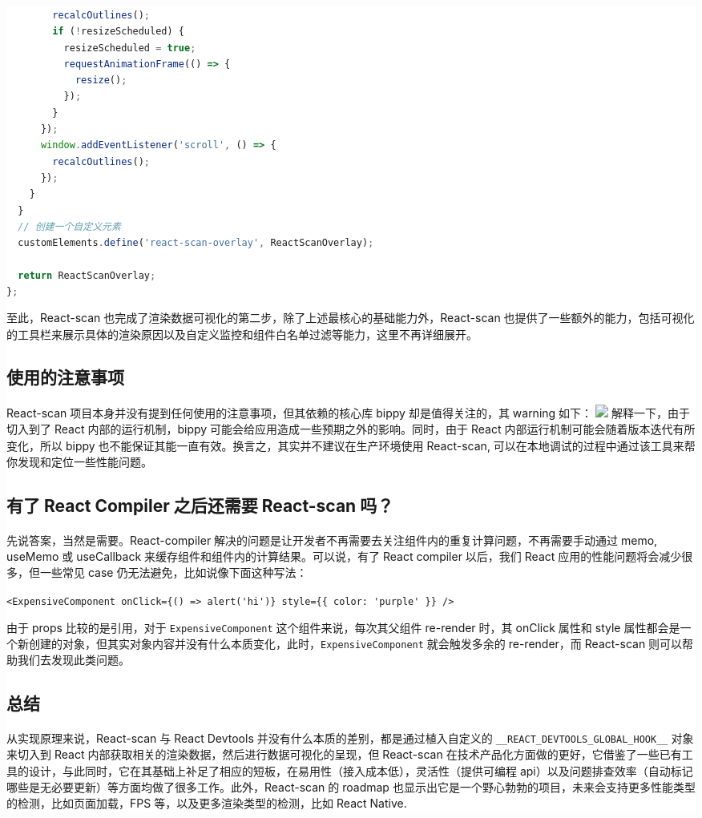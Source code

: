 ```typescript
        recalcOutlines();
        if (!resizeScheduled) {
          resizeScheduled = true;
          requestAnimationFrame(() => {
            resize();
          });
        }
      });
      window.addEventListener('scroll', () => {
        recalcOutlines();
      });
    }
  }
  // 创建一个自定义元素
  customElements.define('react-scan-overlay', ReactScanOverlay);

  return ReactScanOverlay;
};
```

至此，React-scan 也完成了渲染数据可视化的第二步，除了上述最核心的基础能力外，React-scan 也提供了一些额外的能力，包括可视化的工具栏来展示具体的渲染原因以及自定义监控和组件白名单过滤等能力，这里不再详细展开。

## 使用的注意事项

React-scan 项目本身并没有提到任何使用的注意事项，但其依赖的核心库 bippy 却是值得关注的，其 warning 如下：
![](https://img.alicdn.com/imgextra/i3/O1CN018BCSAi1MV6y9ZKlm3_!!6000000001439-0-tps-863-192.jpg)
解释一下，由于切入到了 React 内部的运行机制，bippy 可能会给应用造成一些预期之外的影响。同时，由于 React 内部运行机制可能会随着版本迭代有所变化，所以 bippy 也不能保证其能一直有效。换言之，其实并不建议在生产环境使用 React-scan, 可以在本地调试的过程中通过该工具来帮你发现和定位一些性能问题。

## 有了 React Compiler 之后还需要 React-scan 吗？

先说答案，当然是需要。React-compiler 解决的问题是让开发者不再需要去关注组件内的重复计算问题，不再需要手动通过 memo, useMemo 或 useCallback 来缓存组件和组件内的计算结果。可以说，有了 React compiler 以后，我们 React 应用的性能问题将会减少很多，但一些常见 case 仍无法避免，比如说像下面这种写法：
```tsx
<ExpensiveComponent onClick={() => alert('hi')} style={{ color: 'purple' }} />
```
由于 props 比较的是引用，对于 `ExpensiveComponent` 这个组件来说，每次其父组件 re-render 时，其 onClick 属性和 style 属性都会是一个新创建的对象，但其实对象内容并没有什么本质变化，此时，`ExpensiveComponent` 就会触发多余的 re-render，而 React-scan 则可以帮助我们去发现此类问题。

## 总结

从实现原理来说，React-scan 与 React Devtools 并没有什么本质的差别，都是通过植入自定义的 `__REACT_DEVTOOLS_GLOBAL_HOOK__` 对象来切入到 React 内部获取相关的渲染数据，然后进行数据可视化的呈现，但 React-scan 在技术产品化方面做的更好，它借鉴了一些已有工具的设计，与此同时，它在其基础上补足了相应的短板，在易用性（接入成本低），灵活性（提供可编程 api）以及问题排查效率（自动标记哪些是无必要更新）等方面均做了很多工作。此外，React-scan 的 roadmap 也显示出它是一个野心勃勃的项目，未来会支持更多性能类型的检测，比如页面加载，FPS 等，以及更多渲染类型的检测，比如 React Native.
